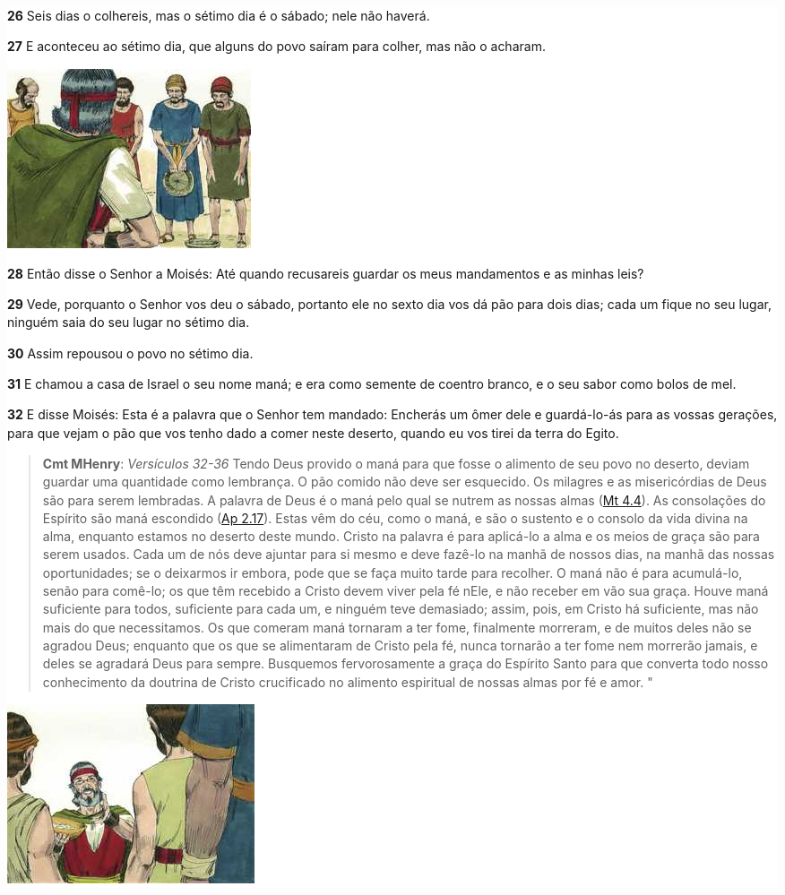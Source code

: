 **26** 	Seis dias o colhereis, mas o sétimo dia é o sábado; nele não haverá.

**27** 	E aconteceu ao sétimo dia, que alguns do povo saíram para colher, mas não o acharam.

![](../Images/SweetPublishing/2-16-8.jpg) 

**28** 	Então disse o Senhor a Moisés: Até quando recusareis guardar os meus mandamentos e as minhas leis?

**29** 	Vede, porquanto o Senhor vos deu o sábado, portanto ele no sexto dia vos dá pão para dois dias; cada um fique no seu lugar, ninguém saia do seu lugar no sétimo dia.

**30** 	Assim repousou o povo no sétimo dia.

**31** 	E chamou a casa de Israel o seu nome maná; e era como semente de coentro branco, e o seu sabor como bolos de mel.

**32** 	E disse Moisés: Esta é a palavra que o Senhor tem mandado: Encherás um ômer dele e guardá-lo-ás para as vossas gerações, para que vejam o pão que vos tenho dado a comer neste deserto, quando eu vos tirei da terra do Egito.

> **Cmt MHenry**: *Versículos 32-36* Tendo Deus provido o maná para que fosse o alimento de seu povo no deserto, deviam guardar uma quantidade como lembrança. O pão comido não deve ser esquecido. Os milagres e as misericórdias de Deus são para serem lembradas. A palavra de Deus é o maná pelo qual se nutrem as nossas almas ([Mt 4.4](../40N-Mt/04.md#4)). As consolações do Espírito são maná escondido ([Ap 2.17](../66N-Ap/02.md#17)). Estas vêm do céu, como o maná, e são o sustento e o consolo da vida divina na alma, enquanto estamos no deserto deste mundo. Cristo na palavra é para aplicá-lo a alma e os meios de graça são para serem usados. Cada um de nós deve ajuntar para si mesmo e deve fazê-lo na manhã de nossos dias, na manhã das nossas oportunidades; se o deixarmos ir embora, pode que se faça muito tarde para recolher. O maná não é para acumulá-lo, senão para comê-lo; os que têm recebido a Cristo devem viver pela fé nEle, e não receber em vão sua graça. Houve maná suficiente para todos, suficiente para cada um, e ninguém teve demasiado; assim, pois, em Cristo há suficiente, mas não mais do que necessitamos. Os que comeram maná tornaram a ter fome, finalmente morreram, e de muitos deles não se agradou Deus; enquanto que os que se alimentaram de Cristo pela fé, nunca tornarão a ter fome nem morrerão jamais, e deles se agradará Deus para sempre. Busquemos fervorosamente a graça do Espírito Santo para que converta todo nosso conhecimento da doutrina de Cristo crucificado no alimento espiritual de nossas almas por fé e amor. "

![](../Images/SweetPublishing/2-16-9.jpg) 
